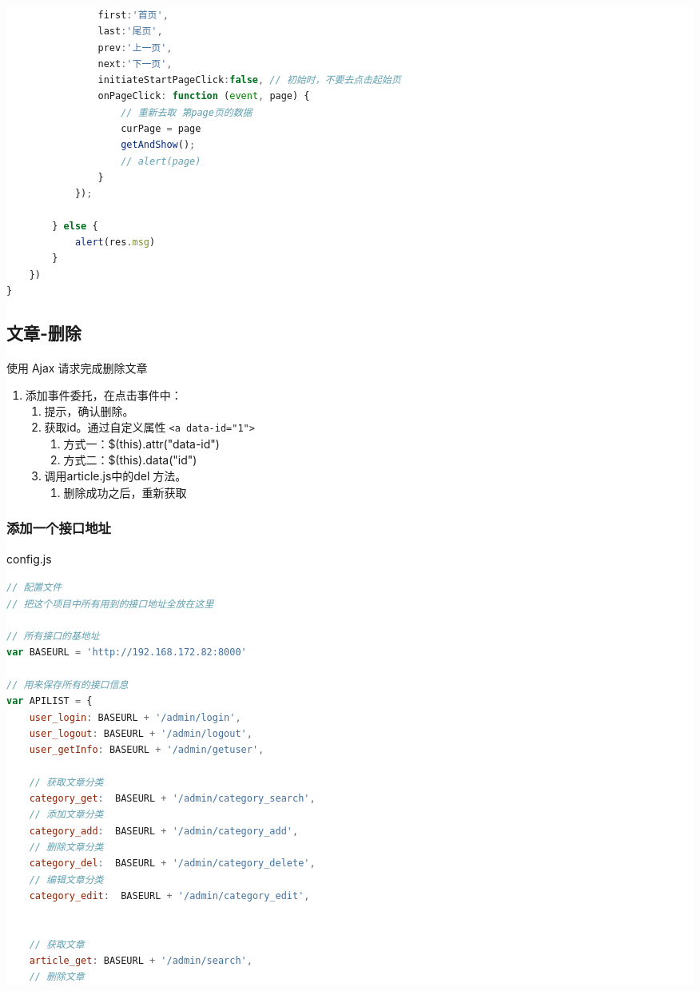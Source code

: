 ```javascript
                first:'首页',
                last:'尾页',
                prev:'上一页',
                next:'下一页',
                initiateStartPageClick:false, // 初始时，不要去点击起始页
                onPageClick: function (event, page) {
                    // 重新去取 第page页的数据
                    curPage = page
                    getAndShow();
                    // alert(page)
                }
            });

        } else {
            alert(res.msg)
        }
    })
}
```





## 文章-删除

使用 Ajax 请求完成删除文章

1. 添加事件委托，在点击事件中：
   1. 提示，确认删除。
   2. 获取id。通过自定义属性 `<a data-id="1">`
      1. 方式一：$(this).attr("data-id")
      2. 方式二：$(this).data("id")
   3. 调用article.js中的del 方法。
      1. 删除成功之后，重新获取

### 添加一个接口地址

config.js

```javascript
// 配置文件
// 把这个项目中所有用到的接口地址全放在这里

// 所有接口的基地址
var BASEURL = 'http://192.168.172.82:8000'

// 用来保存所有的接口信息
var APILIST = {
    user_login: BASEURL + '/admin/login',
    user_logout: BASEURL + '/admin/logout',
    user_getInfo: BASEURL + '/admin/getuser',

    // 获取文章分类
    category_get:  BASEURL + '/admin/category_search',
    // 添加文章分类
    category_add:  BASEURL + '/admin/category_add',
    // 删除文章分类
    category_del:  BASEURL + '/admin/category_delete',
    // 编辑文章分类
    category_edit:  BASEURL + '/admin/category_edit',


    // 获取文章
    article_get: BASEURL + '/admin/search',
    // 删除文章
```
